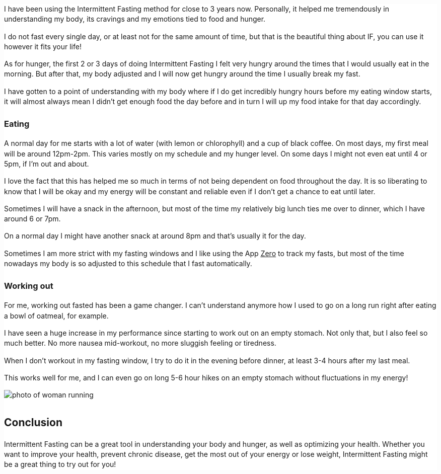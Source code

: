 I have been using the Intermittent Fasting method for close to 3 years now. Personally, it helped me tremendously in understanding my body, its cravings and my emotions tied to food and hunger. 

I do not fast every single day, or at least not for the same amount of time, but that is the beautiful thing about IF, you can use it however it fits your life! 

As for hunger, the first 2 or 3 days of doing Intermittent Fasting I felt very hungry around the times that I would usually eat in the morning. But after that, my body adjusted and I will now get hungry around the time I usually break my fast. 

I have gotten to a point of understanding with my body where if I do get incredibly hungry hours before my eating window starts, it will almost always mean I didn’t get enough food the day before and in turn I will up my food intake for that day accordingly. 
### Eating 
A normal day for me starts with a lot of water (with lemon or chlorophyll) and a cup of black coffee. On most days, my first meal will be around 12pm-2pm. This varies mostly on my schedule and my hunger level. On some days I might not even eat until 4 or 5pm, if I’m out and about. 

I love the fact that this has helped me so much in terms of not being dependent on food throughout the day. It is so liberating to know that I will be okay and my energy will be constant and reliable even if I don’t get a chance to eat until later. 

Sometimes I will have a snack in the afternoon, but most of the time my relatively big lunch ties me over to dinner, which I have around 6 or 7pm. 

On a normal day I might have another snack at around 8pm and that’s usually it for the day. 

Sometimes I am more strict with my fasting windows and I like using the App <a href="https://www.zerofasting.com/"><ins>Zero</ins></a> to track my fasts, but most of the time nowadays my body is so adjusted to this schedule that I fast automatically. 

### Working out 

For me, working out fasted has been a game changer. I can’t understand anymore how I used to go on a long run right after eating a bowl of oatmeal, for example. 

I have seen a huge increase in my performance since starting to work out on an empty stomach. Not only that, but I also feel so much better. No more nausea mid-workout, no more sluggish feeling or tiredness. 

When I don’t workout in my fasting window, I try to do it in the evening before dinner, at least 3-4 hours after my last meal. 

This works well for me, and I can even go on long 5-6 hour hikes on an empty stomach without fluctuations in my energy! 

![photo of woman running](/assets/blog/posts/runner-photo.png)

## Conclusion

Intermittent Fasting can be a great tool in understanding your body and hunger, as well as optimizing your health. 
Whether you want to improve your health, prevent chronic disease, get the most out of your energy or lose weight, Intermittent Fasting might be a great thing to try out for you! 
